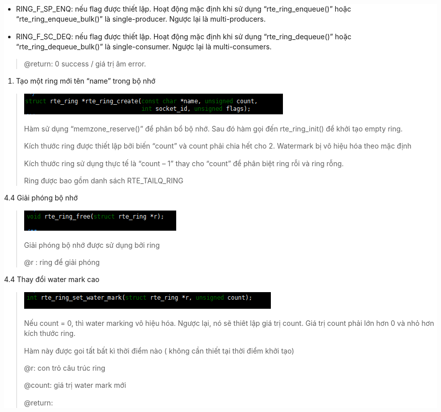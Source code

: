 -   RING\_F\_SP\_ENQ: nếu flag được thiết lập. Hoạt động mặc định khi sử
    dụng “rte\_ring\_enqueue()” hoặc “rte\_ring\_enqueue\_bulk()”
    là single-producer. Ngược lại là multi-producers.

-   RING\_F\_SC\_DEQ: nếu flag được thiết lập. Hoạt động mặc định khi sử
    dụng “rte\_ring\_dequeue()” hoặc “rte\_ring\_dequeue\_bulk()”
    là single-consumer. Ngược lại là multi-consumers.

> @return: 0 success / giá trị âm error.

1.  Tạo một ring mới tên “name” trong bộ nhớ

> <img src="./media/image4.png" width="514" height="41" />
>
> Hàm sử dụng “memzone\_reserve()” để phân bổ bộ nhớ. Sau đó hàm gọi đến
> rte\_ring\_init() để khởi tạo empty ring.
>
> Kích thước ring được thiết lập bởi biến “count” và count phải chia hết
> cho 2. Watermark bị vô hiệu hóa theo mặc định
>
> Kích thước ring sử dụng thực tế là “count – 1” thay cho “count” để
> phân biệt ring rỗi và ring rỗng.
>
> Ring được bao gồm danh sách RTE\_TAILQ\_RING

4.4 Giải phóng bộ nhớ

> <img src="./media/image5.png" width="302" height="40" />
>
> Giải phóng bộ nhớ được sử dụng bởi ring
>
> @r : ring để giải phóng

4.4 Thay đổi water mark cao

> <img src="./media/image6.png" width="490" height="33" />
>
> Nếu count = 0, thì water marking vô hiệu hóa. Ngược lại, nó sẽ thiêt
> lập giá trị count. Giá trị count phải lớn hơn 0 và nhỏ hơn kích thước
> ring.
>
> Hàm này được goi tất bất kì thời điểm nào ( không cần thiết tại thời
> điểm khởi tạo)
>
> @r: con trỏ câu trúc ring
>
> @count: giá trị water mark mới
>
> @return:
